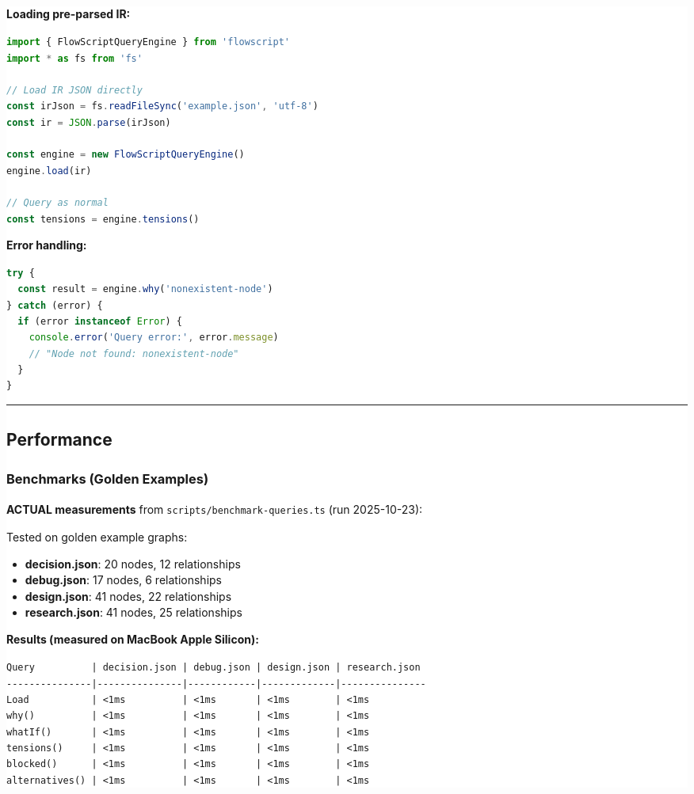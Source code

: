 **Loading pre-parsed IR:**
```typescript
import { FlowScriptQueryEngine } from 'flowscript'
import * as fs from 'fs'

// Load IR JSON directly
const irJson = fs.readFileSync('example.json', 'utf-8')
const ir = JSON.parse(irJson)

const engine = new FlowScriptQueryEngine()
engine.load(ir)

// Query as normal
const tensions = engine.tensions()
```

**Error handling:**
```typescript
try {
  const result = engine.why('nonexistent-node')
} catch (error) {
  if (error instanceof Error) {
    console.error('Query error:', error.message)
    // "Node not found: nonexistent-node"
  }
}
```

---

## Performance

### Benchmarks (Golden Examples)

**ACTUAL measurements** from `scripts/benchmark-queries.ts` (run 2025-10-23):

Tested on golden example graphs:
- **decision.json**: 20 nodes, 12 relationships
- **debug.json**: 17 nodes, 6 relationships
- **design.json**: 41 nodes, 22 relationships
- **research.json**: 41 nodes, 25 relationships

**Results (measured on MacBook Apple Silicon):**
```
Query          | decision.json | debug.json | design.json | research.json
---------------|---------------|------------|-------------|---------------
Load           | <1ms          | <1ms       | <1ms        | <1ms
why()          | <1ms          | <1ms       | <1ms        | <1ms
whatIf()       | <1ms          | <1ms       | <1ms        | <1ms
tensions()     | <1ms          | <1ms       | <1ms        | <1ms
blocked()      | <1ms          | <1ms       | <1ms        | <1ms
alternatives() | <1ms          | <1ms       | <1ms        | <1ms
```

